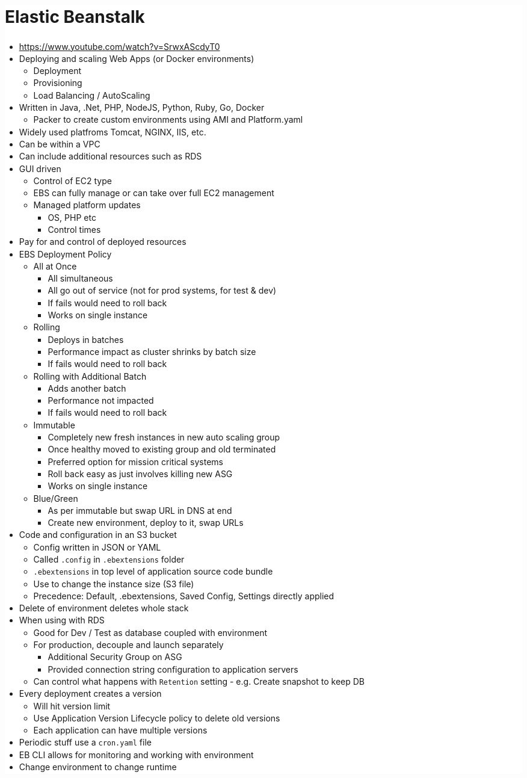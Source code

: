 # Elastic Beanstalk

- https://www.youtube.com/watch?v=SrwxAScdyT0
- Deploying and scaling Web Apps (or Docker environments)
  - Deployment
  - Provisioning
  - Load Balancing / AutoScaling
- Written in Java, .Net, PHP, NodeJS, Python, Ruby, Go, Docker
    - Packer to create custom environments using AMI and Platform.yaml
- Widely used platfroms Tomcat, NGINX, IIS, etc.
- Can be within a VPC
- Can include additional resources such as RDS
- GUI driven
  - Control of EC2 type
  - EBS can fully manage or can take over full EC2 management
  - Managed platform updates 
      - OS, PHP etc
      - Control times
- Pay for and control of deployed resources
- EBS Deployment Policy
    - All at Once
        - All simultaneous
        - All go out of service (not for prod systems, for test & dev)
        - If fails would need to roll back
        - Works on single instance
    - Rolling
        - Deploys in batches 
        - Performance impact as cluster shrinks by batch size
        - If fails would need to roll back
    - Rolling with Additional Batch
        - Adds another batch
        - Performance not impacted
        - If fails would need to roll back
    - Immutable
        - Completely new fresh instances in new auto scaling group
        - Once healthy moved to existing group and old terminated
        - Preferred option for mission critical systems
        - Roll back easy as just involves killing new ASG
        - Works on single instance
    - Blue/Green
        - As per immutable but swap URL in DNS at end
        - Create new environment, deploy to it, swap URLs
- Code and configuration in an S3 bucket
    - Config written in JSON or YAML
    - Called `.config` in `.ebextensions` folder
    - `.ebextensions` in top level of application source code bundle
    - Use to change the instance size (S3 file)
    - Precedence: Default, .ebextensions, Saved Config, Settings directly applied
- Delete of environment deletes whole stack
- When using with RDS
    - Good for Dev / Test as database coupled with environment
    - For production, decouple and launch separately
        - Additional Security Group on ASG
        - Provided connection string configuration to application servers
    - Can control what happens with `Retention` setting - e.g. Create snapshot to keep DB
- Every deployment creates a version
    - Will hit version limit
    - Use Application Version Lifecycle policy to delete old versions
    - Each application can have multiple versions
- Periodic stuff use a `cron.yaml` file
- EB CLI allows for monitoring and working with environment
- Change environment to change runtime
